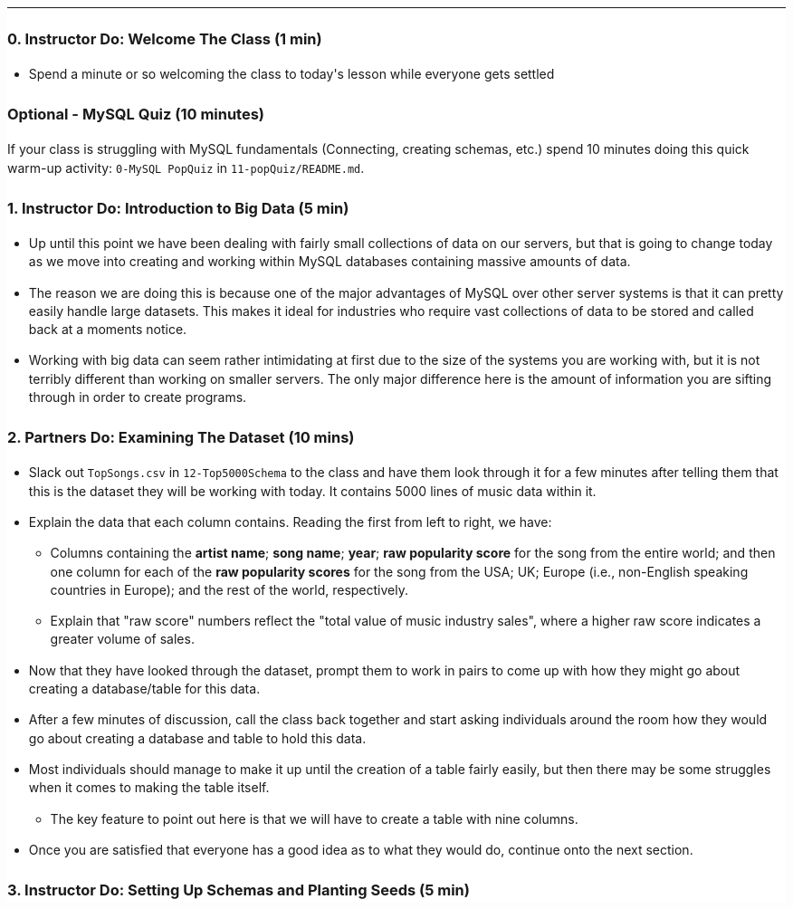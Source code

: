 - - -

### 0. Instructor Do: Welcome The Class (1 min)

* Spend a minute or so welcoming the class to today's lesson while everyone gets settled

### Optional - MySQL Quiz (10 minutes)

If your class is struggling with MySQL fundamentals (Connecting, creating schemas, etc.) spend 10 minutes doing this quick warm-up activity: `0-MySQL PopQuiz` in `11-popQuiz/README.md`.

### 1. Instructor Do: Introduction to Big Data (5 min)

* Up until this point we have been dealing with fairly small collections of data on our servers, but that is going to change today as we move into creating and working within MySQL databases containing massive amounts of data.

* The reason we are doing this is because one of the major advantages of MySQL over other server systems is that it can pretty easily handle large datasets. This makes it ideal for industries who require vast collections of data to be stored and called back at a moments notice.

* Working with big data can seem rather intimidating at first due to the size of the systems you are working with, but it is not terribly different than working on smaller servers. The only major difference here is the amount of information you are sifting through in order to create programs.

### 2. Partners Do: Examining The Dataset (10 mins)

* Slack out `TopSongs.csv` in `12-Top5000Schema` to the class and have them look through it for a few minutes after telling them that this is the dataset they will be working with today. It contains 5000 lines of music data within it.

* Explain the data that each column contains. Reading the first from left to right, we have:

  * Columns containing the **artist name**; **song name**; **year**; **raw popularity score** for the song from the entire world; and then one column for each of the **raw popularity scores** for the song from the USA; UK; Europe (i.e., non-English speaking countries in Europe); and the rest of the world, respectively.

  * Explain that "raw score" numbers reflect the "total value of music industry sales", where a higher raw score indicates a greater volume of sales.

* Now that they have looked through the dataset, prompt them to work in pairs to come up with how they might go about creating a database/table for this data.

* After a few minutes of discussion, call the class back together and start asking individuals around the room how they would go about creating a database and table to hold this data.

* Most individuals should manage to make it up until the creation of a table fairly easily, but then there may be some struggles when it comes to making the table itself.

  * The key feature to point out here is that we will have to create a table with nine columns.

* Once you are satisfied that everyone has a good idea as to what they would do, continue onto the next section.

### 3. Instructor Do: Setting Up Schemas and Planting Seeds (5 min)
